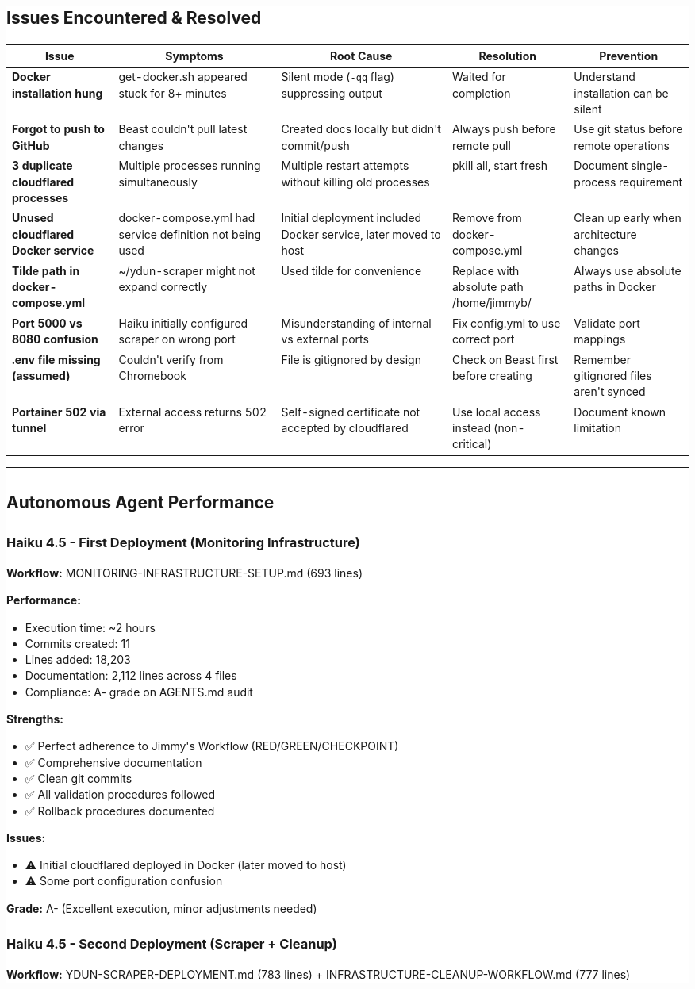 ## Issues Encountered & Resolved

| Issue | Symptoms | Root Cause | Resolution | Prevention |
|-------|----------|-----------|------------|------------|
| **Docker installation hung** | get-docker.sh appeared stuck for 8+ minutes | Silent mode (`-qq` flag) suppressing output | Waited for completion | Understand installation can be silent |
| **Forgot to push to GitHub** | Beast couldn't pull latest changes | Created docs locally but didn't commit/push | Always push before remote pull | Use git status before remote operations |
| **3 duplicate cloudflared processes** | Multiple processes running simultaneously | Multiple restart attempts without killing old processes | pkill all, start fresh | Document single-process requirement |
| **Unused cloudflared Docker service** | docker-compose.yml had service definition not being used | Initial deployment included Docker service, later moved to host | Remove from docker-compose.yml | Clean up early when architecture changes |
| **Tilde path in docker-compose.yml** | ~/ydun-scraper might not expand correctly | Used tilde for convenience | Replace with absolute path /home/jimmyb/ | Always use absolute paths in Docker |
| **Port 5000 vs 8080 confusion** | Haiku initially configured scraper on wrong port | Misunderstanding of internal vs external ports | Fix config.yml to use correct port | Validate port mappings |
| **.env file missing (assumed)** | Couldn't verify from Chromebook | File is gitignored by design | Check on Beast first before creating | Remember gitignored files aren't synced |
| **Portainer 502 via tunnel** | External access returns 502 error | Self-signed certificate not accepted by cloudflared | Use local access instead (non-critical) | Document known limitation |

---

## Autonomous Agent Performance

### Haiku 4.5 - First Deployment (Monitoring Infrastructure)

**Workflow:** MONITORING-INFRASTRUCTURE-SETUP.md (693 lines)

**Performance:**
- Execution time: ~2 hours
- Commits created: 11
- Lines added: 18,203
- Documentation: 2,112 lines across 4 files
- Compliance: A- grade on AGENTS.md audit

**Strengths:**
- ✅ Perfect adherence to Jimmy's Workflow (RED/GREEN/CHECKPOINT)
- ✅ Comprehensive documentation
- ✅ Clean git commits
- ✅ All validation procedures followed
- ✅ Rollback procedures documented

**Issues:**
- ⚠️ Initial cloudflared deployed in Docker (later moved to host)
- ⚠️ Some port configuration confusion

**Grade:** A- (Excellent execution, minor adjustments needed)

### Haiku 4.5 - Second Deployment (Scraper + Cleanup)

**Workflow:** YDUN-SCRAPER-DEPLOYMENT.md (783 lines) + INFRASTRUCTURE-CLEANUP-WORKFLOW.md (777 lines)
